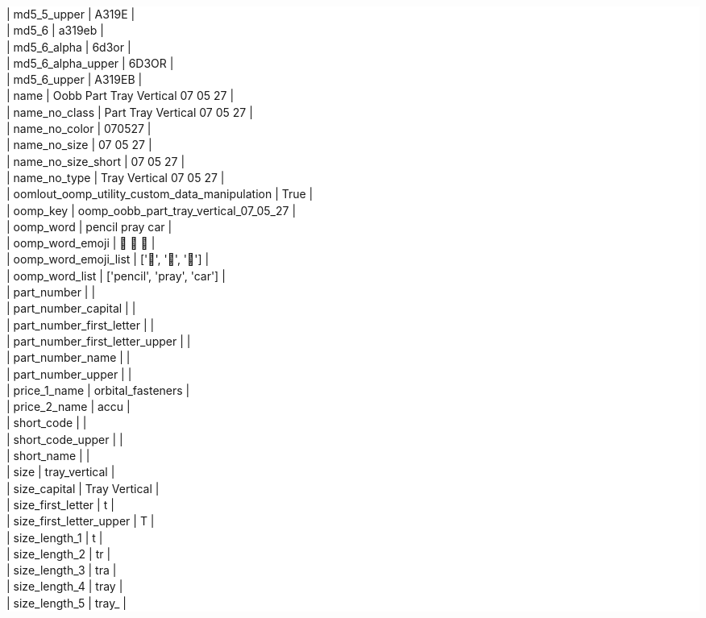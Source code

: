 | md5_5_upper | A319E |  
| md5_6 | a319eb |  
| md5_6_alpha | 6d3or |  
| md5_6_alpha_upper | 6D3OR |  
| md5_6_upper | A319EB |  
| name | Oobb Part Tray Vertical 07 05 27 |  
| name_no_class | Part Tray Vertical 07 05 27 |  
| name_no_color | 070527 |  
| name_no_size | 07 05 27 |  
| name_no_size_short | 07 05 27 |  
| name_no_type | Tray Vertical 07 05 27 |  
| oomlout_oomp_utility_custom_data_manipulation | True |  
| oomp_key | oomp_oobb_part_tray_vertical_07_05_27 |  
| oomp_word | pencil pray car |  
| oomp_word_emoji | :pencil: :pray: :car: |  
| oomp_word_emoji_list | [':pencil:', ':pray:', ':car:'] |  
| oomp_word_list | ['pencil', 'pray', 'car'] |  
| part_number |  |  
| part_number_capital |  |  
| part_number_first_letter |  |  
| part_number_first_letter_upper |  |  
| part_number_name |  |  
| part_number_upper |  |  
| price_1_name | orbital_fasteners |  
| price_2_name | accu |  
| short_code |  |  
| short_code_upper |  |  
| short_name |  |  
| size | tray_vertical |  
| size_capital | Tray Vertical |  
| size_first_letter | t |  
| size_first_letter_upper | T |  
| size_length_1 | t |  
| size_length_2 | tr |  
| size_length_3 | tra |  
| size_length_4 | tray |  
| size_length_5 | tray_ |  